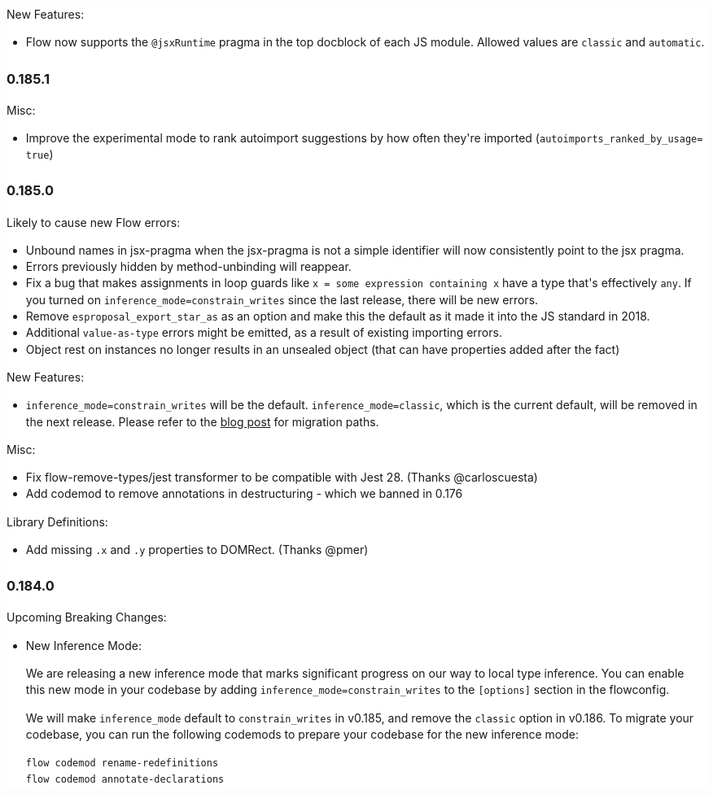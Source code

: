 New Features:
* Flow now supports the `@jsxRuntime` pragma in the top docblock of each JS module. Allowed values are `classic` and `automatic`.

### 0.185.1

Misc:
* Improve the experimental mode to rank autoimport suggestions by how often they're imported (`autoimports_ranked_by_usage=true`)

### 0.185.0

Likely to cause new Flow errors:
* Unbound names in jsx-pragma when the jsx-pragma is not a simple identifier will now consistently point to the jsx pragma.
* Errors previously hidden by method-unbinding will reappear.
* Fix a bug that makes assignments in loop guards like `x = some expression containing x` have a type that's effectively `any`. If you turned on `inference_mode=constrain_writes` since the last release, there will be new errors.
* Remove `esproposal_export_star_as` as an option and make this the default as it made it into the JS standard in 2018.
* Additional `value-as-type` errors might be emitted, as a result of existing importing errors.
* Object rest on instances no longer results in an unsealed object (that can have properties added after the fact)

New Features:
* `inference_mode=constrain_writes` will be the default. `inference_mode=classic`, which is the current default, will be removed in the next release. Please refer to the [blog post](https://medium.com/flow-type/new-flow-language-rule-constrained-writes-4c70e375d190) for migration paths.

Misc:
* Fix flow-remove-types/jest transformer to be compatible with Jest 28. (Thanks @carloscuesta)
* Add codemod to remove annotations in destructuring - which we banned in 0.176

Library Definitions:
* Add missing `.x` and `.y` properties to DOMRect. (Thanks @pmer)

### 0.184.0

Upcoming Breaking Changes:

* New Inference Mode:

  We are releasing a new inference mode that marks significant progress on our way to local type inference. You can enable this new mode in your codebase by adding `inference_mode=constrain_writes` to the `[options]` section in the flowconfig.

  We will make `inference_mode` default to `constrain_writes` in v0.185, and remove the `classic` option in v0.186. To migrate your codebase, you can run the following codemods to prepare your codebase for the new inference mode:

  ```
  flow codemod rename-redefinitions
  flow codemod annotate-declarations
  ```
